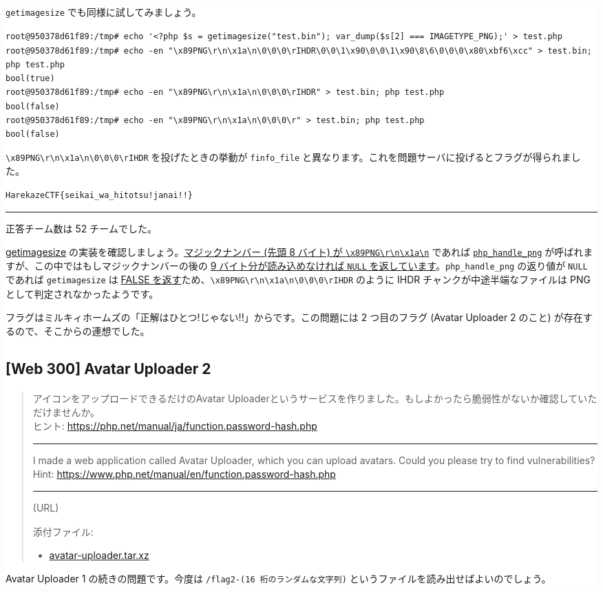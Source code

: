 `getimagesize` でも同様に試してみましょう。

```
root@950378d61f89:/tmp# echo '<?php $s = getimagesize("test.bin"); var_dump($s[2] === IMAGETYPE_PNG);' > test.php
root@950378d61f89:/tmp# echo -en "\x89PNG\r\n\x1a\n\0\0\0\rIHDR\0\0\1\x90\0\0\1\x90\8\6\0\0\0\x80\xbf6\xcc" > test.bin; php test.php
bool(true)
root@950378d61f89:/tmp# echo -en "\x89PNG\r\n\x1a\n\0\0\0\rIHDR" > test.bin; php test.php
bool(false)
root@950378d61f89:/tmp# echo -en "\x89PNG\r\n\x1a\n\0\0\0\r" > test.bin; php test.php
bool(false)
```

`\x89PNG\r\n\x1a\n\0\0\0\rIHDR` を投げたときの挙動が `finfo_file` と異なります。これを問題サーバに投げるとフラグが得られました。

```
HarekazeCTF{seikai_wa_hitotsu!janai!!}
```

---

正答チーム数は 52 チームでした。

[getimagesize](https://github.com/php/php-src/blob/879cd0491399ccfacac0d6ed701d998a65a6cc97/ext/standard/image.c#L1388) の実装を確認しましょう。[マジックナンバー (先頭 8 バイト) が `\x89PNG\r\n\x1a\n`](https://github.com/php/php-src/blob/879cd0491399ccfacac0d6ed701d998a65a6cc97/ext/standard/image.c#L1322-L1323) であれば [`php_handle_png`](https://github.com/php/php-src/blob/879cd0491399ccfacac0d6ed701d998a65a6cc97/ext/standard/image.c#L307) が呼ばれますが、この中ではもしマジックナンバーの後の [9 バイト分が読み込めなければ `NULL` を返しています](https://github.com/php/php-src/blob/879cd0491399ccfacac0d6ed701d998a65a6cc97/ext/standard/image.c#L323-L324)。`php_handle_png` の返り値が `NULL` であれば `getimagesize` は [FALSE を返す](https://github.com/php/php-src/blob/879cd0491399ccfacac0d6ed701d998a65a6cc97/ext/standard/image.c#L1478)ため、`\x89PNG\r\n\x1a\n\0\0\0\rIHDR` のように IHDR チャンクが中途半端なファイルは PNG として判定されなかったようです。

フラグはミルキィホームズの「正解はひとつ!じゃない!!」からです。この問題には 2 つ目のフラグ (Avatar Uploader 2 のこと) が存在するので、そこからの連想でした。

## [Web 300] Avatar Uploader 2
> アイコンをアップロードできるだけのAvatar Uploaderというサービスを作りました。もしよかったら脆弱性がないか確認していただけませんか。  
> ヒント: https://php.net/manual/ja/function.password-hash.php
> 
> ---
> 
> I made a web application called Avatar Uploader, which you can upload avatars. Could you please try to find vulnerabilities?  
> Hint: https://www.php.net/manual/en/function.password-hash.php
> 
> ---
> 
> (URL)  
> 
> 添付ファイル:
> - [avatar-uploader.tar.xz](https://github.com/st98/harekaze-ctf-2019/blob/master/avatar_uploader_1/attachments/avatar-uploader.tar.xz?raw=true)

Avatar Uploader 1 の続きの問題です。今度は `/flag2-(16 桁のランダムな文字列)` というファイルを読み出せばよいのでしょう。
